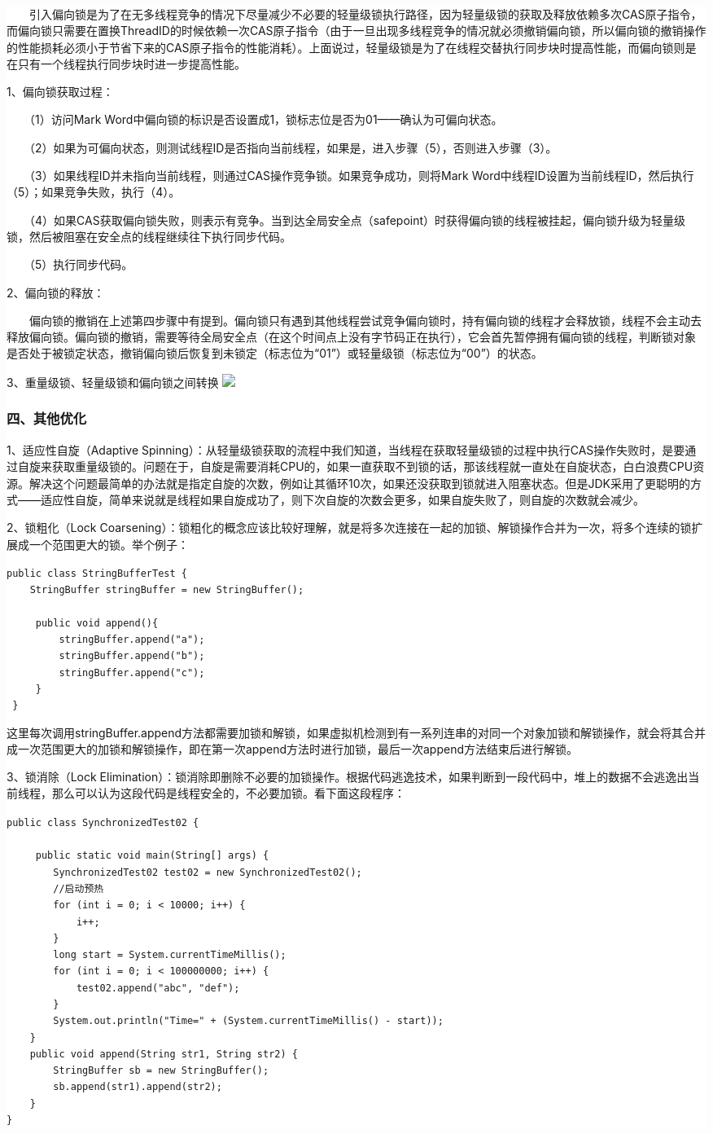 　　引入偏向锁是为了在无多线程竞争的情况下尽量减少不必要的轻量级锁执行路径，因为轻量级锁的获取及释放依赖多次CAS原子指令，而偏向锁只需要在置换ThreadID的时候依赖一次CAS原子指令（由于一旦出现多线程竞争的情况就必须撤销偏向锁，所以偏向锁的撤销操作的性能损耗必须小于节省下来的CAS原子指令的性能消耗）。上面说过，轻量级锁是为了在线程交替执行同步块时提高性能，而偏向锁则是在只有一个线程执行同步块时进一步提高性能。

1、偏向锁获取过程：

　　（1）访问Mark Word中偏向锁的标识是否设置成1，锁标志位是否为01——确认为可偏向状态。

　　（2）如果为可偏向状态，则测试线程ID是否指向当前线程，如果是，进入步骤（5），否则进入步骤（3）。

　　（3）如果线程ID并未指向当前线程，则通过CAS操作竞争锁。如果竞争成功，则将Mark Word中线程ID设置为当前线程ID，然后执行（5）；如果竞争失败，执行（4）。

　　（4）如果CAS获取偏向锁失败，则表示有竞争。当到达全局安全点（safepoint）时获得偏向锁的线程被挂起，偏向锁升级为轻量级锁，然后被阻塞在安全点的线程继续往下执行同步代码。

　　（5）执行同步代码。

2、偏向锁的释放：

　　偏向锁的撤销在上述第四步骤中有提到。偏向锁只有遇到其他线程尝试竞争偏向锁时，持有偏向锁的线程才会释放锁，线程不会主动去释放偏向锁。偏向锁的撤销，需要等待全局安全点（在这个时间点上没有字节码正在执行），它会首先暂停拥有偏向锁的线程，判断锁对象是否处于被锁定状态，撤销偏向锁后恢复到未锁定（标志位为“01”）或轻量级锁（标志位为“00”）的状态。

3、重量级锁、轻量级锁和偏向锁之间转换
  ![](/img/synchronized/synchronized-6.png)
### 四、其他优化

1、适应性自旋（Adaptive Spinning）：从轻量级锁获取的流程中我们知道，当线程在获取轻量级锁的过程中执行CAS操作失败时，是要通过自旋来获取重量级锁的。问题在于，自旋是需要消耗CPU的，如果一直获取不到锁的话，那该线程就一直处在自旋状态，白白浪费CPU资源。解决这个问题最简单的办法就是指定自旋的次数，例如让其循环10次，如果还没获取到锁就进入阻塞状态。但是JDK采用了更聪明的方式——适应性自旋，简单来说就是线程如果自旋成功了，则下次自旋的次数会更多，如果自旋失败了，则自旋的次数就会减少。

2、锁粗化（Lock Coarsening）：锁粗化的概念应该比较好理解，就是将多次连接在一起的加锁、解锁操作合并为一次，将多个连续的锁扩展成一个范围更大的锁。举个例子：
```
public class StringBufferTest {
    StringBuffer stringBuffer = new StringBuffer();

     public void append(){
         stringBuffer.append("a");
         stringBuffer.append("b");
         stringBuffer.append("c");
     }
 }
```
这里每次调用stringBuffer.append方法都需要加锁和解锁，如果虚拟机检测到有一系列连串的对同一个对象加锁和解锁操作，就会将其合并成一次范围更大的加锁和解锁操作，即在第一次append方法时进行加锁，最后一次append方法结束后进行解锁。

3、锁消除（Lock Elimination）：锁消除即删除不必要的加锁操作。根据代码逃逸技术，如果判断到一段代码中，堆上的数据不会逃逸出当前线程，那么可以认为这段代码是线程安全的，不必要加锁。看下面这段程序：
```
public class SynchronizedTest02 {

     public static void main(String[] args) {
        SynchronizedTest02 test02 = new SynchronizedTest02();
        //启动预热
        for (int i = 0; i < 10000; i++) {
            i++;
        }
        long start = System.currentTimeMillis();
        for (int i = 0; i < 100000000; i++) {
            test02.append("abc", "def");
        }
        System.out.println("Time=" + (System.currentTimeMillis() - start));
    }
    public void append(String str1, String str2) {
        StringBuffer sb = new StringBuffer();
        sb.append(str1).append(str2);
    }
}
```